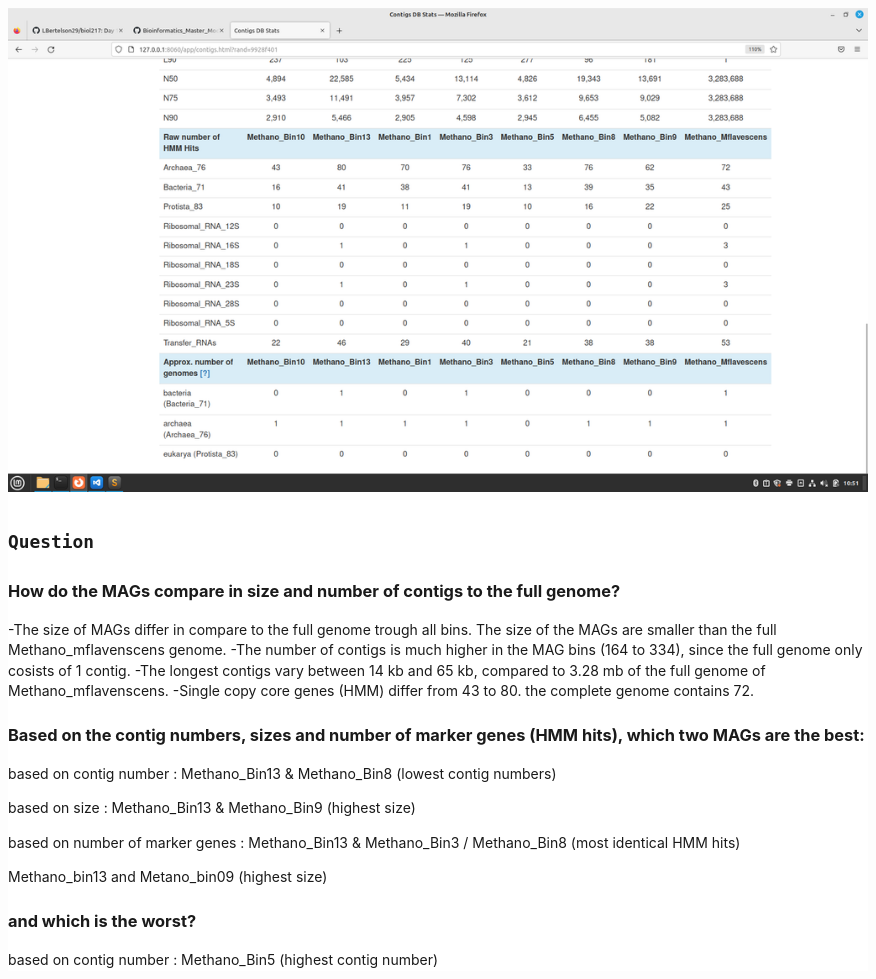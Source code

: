 ![Image](Pictures/Contigs_DB_Stats3.png)

## `Question`
### How do the MAGs compare in size and number of contigs to the full genome?

-The size of MAGs differ in compare to the full genome trough all bins. The size of the MAGs are smaller than the full Methano_mflavenscens genome.
-The number of contigs is much higher in the MAG bins (164 to 334), since the full genome only cosists of 1 contig.
-The longest contigs vary between 14 kb and 65 kb, compared to 3.28 mb of the full genome of Methano_mflavenscens.
-Single copy core genes (HMM) differ from 43 to 80. the complete genome contains 72. 


### Based on the contig numbers, sizes and number of marker genes (HMM hits), which two MAGs are the best:

based on contig number : Methano_Bin13 & Methano_Bin8 (lowest contig numbers)

based on size : Methano_Bin13 & Methano_Bin9 (highest size)

based on number of marker genes : Methano_Bin13 & Methano_Bin3 / Methano_Bin8 (most identical HMM hits)

Methano_bin13 and Metano_bin09 (highest size)
### and which is the worst?
based on contig number : Methano_Bin5 (highest contig number)
